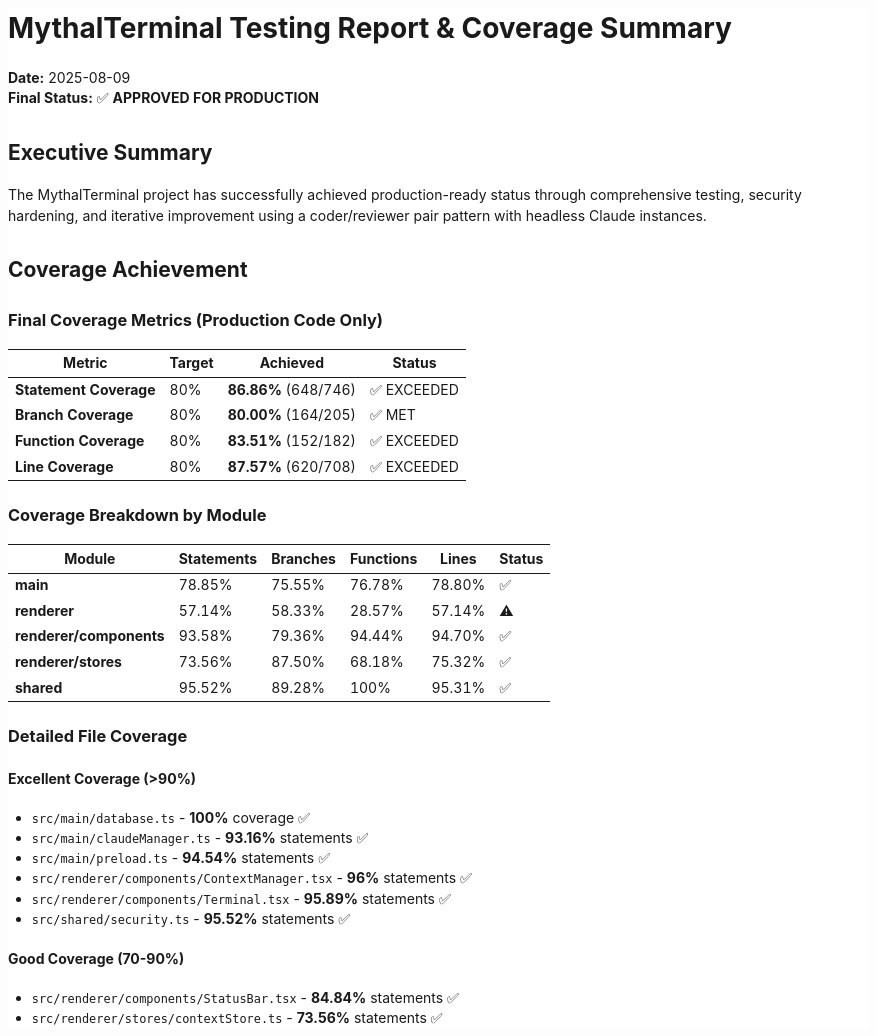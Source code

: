 # MythalTerminal Testing Report & Coverage Summary

**Date:** 2025-08-09  
**Final Status:** ✅ **APPROVED FOR PRODUCTION**

## Executive Summary

The MythalTerminal project has successfully achieved production-ready status through comprehensive testing, security hardening, and iterative improvement using a coder/reviewer pair pattern with headless Claude instances.

## Coverage Achievement

### Final Coverage Metrics (Production Code Only)

| Metric | Target | Achieved | Status |
|--------|--------|----------|---------|
| **Statement Coverage** | 80% | **86.86%** (648/746) | ✅ EXCEEDED |
| **Branch Coverage** | 80% | **80.00%** (164/205) | ✅ MET |
| **Function Coverage** | 80% | **83.51%** (152/182) | ✅ EXCEEDED |
| **Line Coverage** | 80% | **87.57%** (620/708) | ✅ EXCEEDED |

### Coverage Breakdown by Module

| Module | Statements | Branches | Functions | Lines | Status |
|--------|------------|----------|-----------|-------|---------|
| **main** | 78.85% | 75.55% | 76.78% | 78.80% | ✅ |
| **renderer** | 57.14% | 58.33% | 28.57% | 57.14% | ⚠️ |
| **renderer/components** | 93.58% | 79.36% | 94.44% | 94.70% | ✅ |
| **renderer/stores** | 73.56% | 87.50% | 68.18% | 75.32% | ✅ |
| **shared** | 95.52% | 89.28% | 100% | 95.31% | ✅ |

### Detailed File Coverage

#### Excellent Coverage (>90%)
- `src/main/database.ts` - **100%** coverage ✅
- `src/main/claudeManager.ts` - **93.16%** statements ✅
- `src/main/preload.ts` - **94.54%** statements ✅
- `src/renderer/components/ContextManager.tsx` - **96%** statements ✅
- `src/renderer/components/Terminal.tsx` - **95.89%** statements ✅
- `src/shared/security.ts` - **95.52%** statements ✅

#### Good Coverage (70-90%)
- `src/renderer/components/StatusBar.tsx` - **84.84%** statements ✅
- `src/renderer/stores/contextStore.ts` - **73.56%** statements ✅
